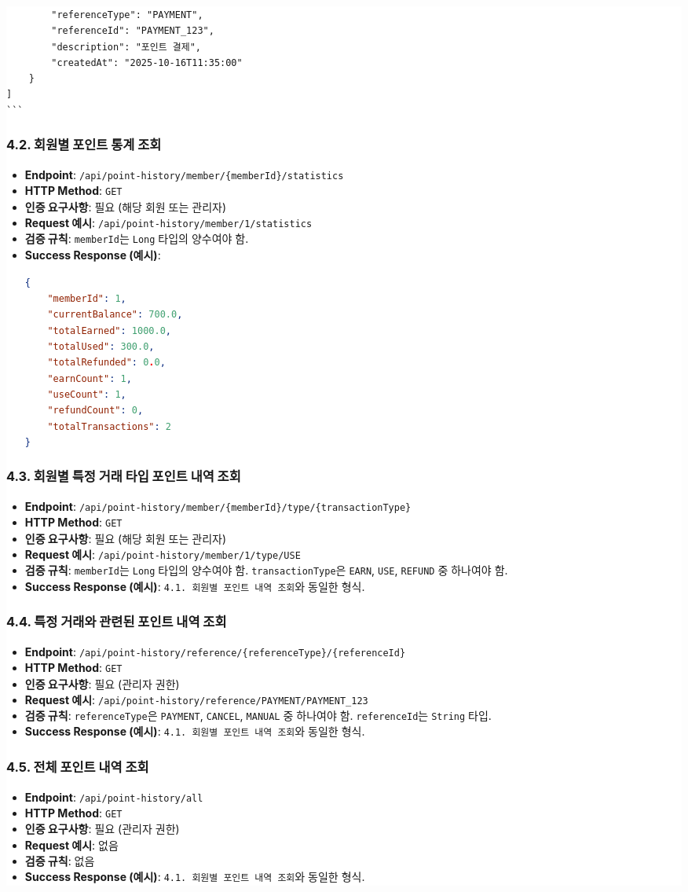             "referenceType": "PAYMENT",
            "referenceId": "PAYMENT_123",
            "description": "포인트 결제",
            "createdAt": "2025-10-16T11:35:00"
        }
    ]
    ```

### 4.2. 회원별 포인트 통계 조회
- **Endpoint**: `/api/point-history/member/{memberId}/statistics`
- **HTTP Method**: `GET`
- **인증 요구사항**: 필요 (해당 회원 또는 관리자)
- **Request 예시**: `/api/point-history/member/1/statistics`
- **검증 규칙**: `memberId`는 `Long` 타입의 양수여야 함.
- **Success Response (예시)**:
    ```json
    {
        "memberId": 1,
        "currentBalance": 700.0,
        "totalEarned": 1000.0,
        "totalUsed": 300.0,
        "totalRefunded": 0.0,
        "earnCount": 1,
        "useCount": 1,
        "refundCount": 0,
        "totalTransactions": 2
    }
    ```

### 4.3. 회원별 특정 거래 타입 포인트 내역 조회
- **Endpoint**: `/api/point-history/member/{memberId}/type/{transactionType}`
- **HTTP Method**: `GET`
- **인증 요구사항**: 필요 (해당 회원 또는 관리자)
- **Request 예시**: `/api/point-history/member/1/type/USE`
- **검증 규칙**: `memberId`는 `Long` 타입의 양수여야 함. `transactionType`은 `EARN`, `USE`, `REFUND` 중 하나여야 함.
- **Success Response (예시)**: `4.1. 회원별 포인트 내역 조회`와 동일한 형식.

### 4.4. 특정 거래와 관련된 포인트 내역 조회
- **Endpoint**: `/api/point-history/reference/{referenceType}/{referenceId}`
- **HTTP Method**: `GET`
- **인증 요구사항**: 필요 (관리자 권한)
- **Request 예시**: `/api/point-history/reference/PAYMENT/PAYMENT_123`
- **검증 규칙**: `referenceType`은 `PAYMENT`, `CANCEL`, `MANUAL` 중 하나여야 함. `referenceId`는 `String` 타입.
- **Success Response (예시)**: `4.1. 회원별 포인트 내역 조회`와 동일한 형식.

### 4.5. 전체 포인트 내역 조회
- **Endpoint**: `/api/point-history/all`
- **HTTP Method**: `GET`
- **인증 요구사항**: 필요 (관리자 권한)
- **Request 예시**: 없음
- **검증 규칙**: 없음
- **Success Response (예시)**: `4.1. 회원별 포인트 내역 조회`와 동일한 형식.
